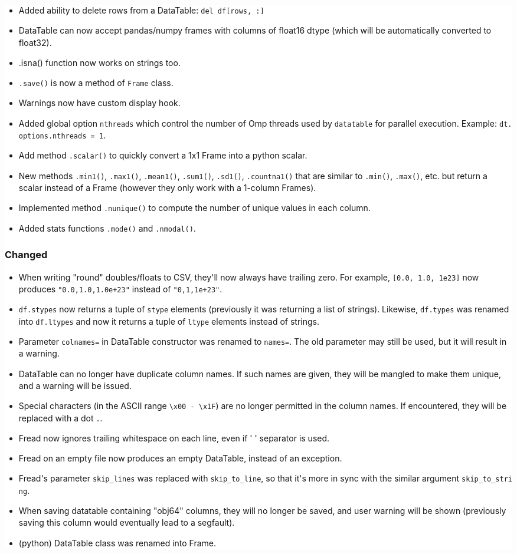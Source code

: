- Added ability to delete rows from a DataTable: `del df[rows, :]`

- DataTable can now accept pandas/numpy frames with columns of float16 dtype
  (which will be automatically converted to float32).

- .isna() function now works on strings too.

- `.save()` is now a method of `Frame` class.

- Warnings now have custom display hook.

- Added global option `nthreads` which control the number of Omp threads used
  by `datatable` for parallel execution. Example: `dt.options.nthreads = 1`.

- Add method `.scalar()` to quickly convert a 1x1 Frame into a python scalar.

- New methods `.min1()`, `.max1()`, `.mean1()`, `.sum1()`, `.sd1()`,
  `.countna1()` that are similar to `.min()`, `.max()`, etc. but return a scalar
  instead of a Frame (however they only work with a 1-column Frames).

- Implemented method `.nunique()` to compute the number of unique values in each
  column.

- Added stats functions `.mode()` and `.nmodal()`.


### Changed

- When writing "round" doubles/floats to CSV, they'll now always have trailing
  zero. For example, `[0.0, 1.0, 1e23]` now produces `"0.0,1.0,1.0e+23"`
  instead of `"0,1,1e+23"`.

- `df.stypes` now returns a tuple of `stype` elements (previously it was
  returning a list of strings). Likewise, `df.types` was renamed into
  `df.ltypes` and now it returns a tuple of `ltype` elements instead of strings.

- Parameter `colnames=` in DataTable constructor was renamed to `names=`. The
  old parameter may still be used, but it will result in a warning.

- DataTable can no longer have duplicate column names. If such names are given,
  they will be mangled to make them unique, and a warning will be issued.

- Special characters (in the ASCII range `\x00 - \x1F`) are no longer permitted
  in the column names. If encountered, they will be replaced with a dot `.`.

- Fread now ignores trailing whitespace on each line, even if ' ' separator is
  used.

- Fread on an empty file now produces an empty DataTable, instead of an
  exception.

- Fread's parameter `skip_lines` was replaced with `skip_to_line`, so that it's
  more in sync with the similar argument `skip_to_string`.

- When saving datatable containing "obj64" columns, they will no longer be
  saved, and user warning will be shown (previously saving this column would
  eventually lead to a segfault).

- (python) DataTable class was renamed into Frame.


[unreleased]: https://github.com/h2oai/datatable/compare/v0.8.0...HEAD
[0.8.0]: https://github.com/h2oai/datatable/compare/v0.7.0...v0.8.0
[0.7.0]: https://github.com/h2oai/datatable/compare/v0.6.0...v0.7.0
[0.6.0]: https://github.com/h2oai/datatable/compare/v0.5.0...v0.6.0
[0.5.0]: https://github.com/h2oai/datatable/compare/v0.4.0...v0.5.0
[0.4.0]: https://github.com/h2oai/datatable/compare/v0.3.2...v0.4.0
[0.3.2]: https://github.com/h2oai/datatable/compare/v0.3.1...v0.3.2
[0.3.1]: https://github.com/h2oai/datatable/compare/v0.3.0...v0.3.1
[0.3.0]: https://github.com/h2oai/datatable/compare/v0.2.2...v0.3.0
[0.2.2]: https://github.com/h2oai/datatable/compare/v0.2.1...v0.2.2
[0.2.1]: https://github.com/h2oai/datatable/compare/v0.2.0...v0.2.1
[0.2.0]: https://github.com/h2oai/datatable/compare/v0.1.0...v0.2.0
[0.1.0]: https://github.com/h2oai/datatable/tree/v0.1.0
[antorsae]: https://github.com/antorsae
[arno candel]: https://github.com/arnocandel
[carlosthinkbig]: https://github.com/CarlosThinkBig
[jonathan mckinney]: https://github.com/pseudotensor
[joseph granados]: https://github.com/g-eoj
[megan kurka]: https://github.com/meganjkurka
[michael frasco]: https://github.com/mfrasco
[michal raška]: https://github.com/michal-raska
[nachigithub]: https://github.com/NachiGithub
[nishant kalonia]: https://github.com/nkalonia1
[oleksiy kononenko]: https://github.com/oleksiyskononenko
[olivier]: https://github.com/goldentom42
[pasha stetsenko]: https://github.com/st-pasha
[qiang kou]: https://github.com/thirdwing
[tom kraljevic]: https://github.com/tomkraljevic
[xiaomowu]: https://github.com/XiaomoWu